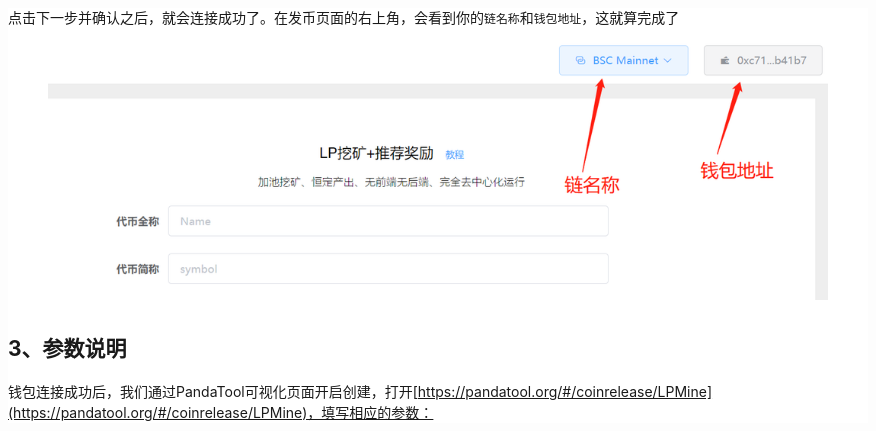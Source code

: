 点击下一步并确认之后，就会连接成功了。在发币页面的右上角，会看到你的`链名称`和`钱包地址`，这就算完成了

<figure><img src="../.gitbook/assets/LP挖矿链名称.png" alt=""><figcaption></figcaption></figure>

## 3、参数说明

钱包连接成功后，我们通过PandaTool可视化页面开启创建，打开[https://pandatool.org/#/coinrelease/LPMine](https://pandatool.org/#/coinrelease/LPMine)，填写相应的参数：
